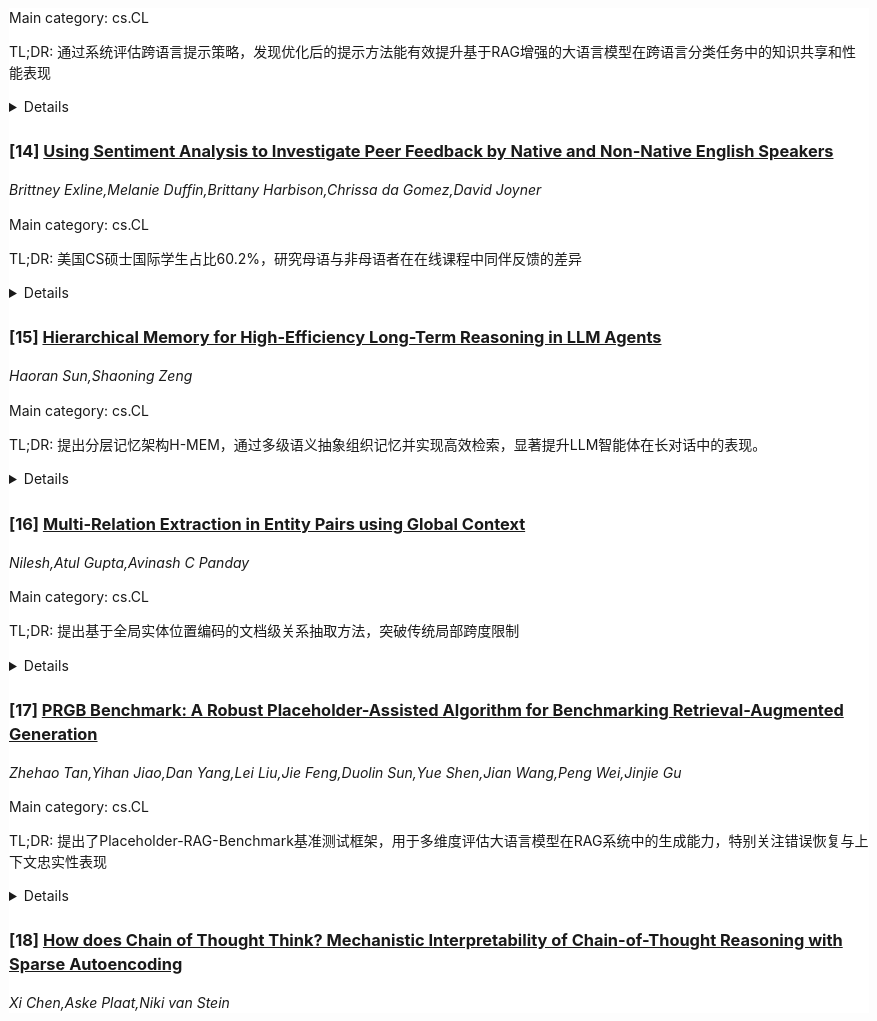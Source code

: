 Main category: cs.CL

TL;DR: 通过系统评估跨语言提示策略，发现优化后的提示方法能有效提升基于RAG增强的大语言模型在跨语言分类任务中的知识共享和性能表现


<details><summary>Details</summary></details>


### [14] [Using Sentiment Analysis to Investigate Peer Feedback by Native and Non-Native English Speakers](https://arxiv.org/abs/2507.22924)
*Brittney Exline,Melanie Duffin,Brittany Harbison,Chrissa da Gomez,David Joyner*

Main category: cs.CL

TL;DR: 美国CS硕士国际学生占比60.2%，研究母语与非母语者在在线课程中同伴反馈的差异


<details><summary>Details</summary></details>


### [15] [Hierarchical Memory for High-Efficiency Long-Term Reasoning in LLM Agents](https://arxiv.org/abs/2507.22925)
*Haoran Sun,Shaoning Zeng*

Main category: cs.CL

TL;DR: 提出分层记忆架构H-MEM，通过多级语义抽象组织记忆并实现高效检索，显著提升LLM智能体在长对话中的表现。


<details><summary>Details</summary></details>


### [16] [Multi-Relation Extraction in Entity Pairs using Global Context](https://arxiv.org/abs/2507.22926)
*Nilesh,Atul Gupta,Avinash C Panday*

Main category: cs.CL

TL;DR: 提出基于全局实体位置编码的文档级关系抽取方法，突破传统局部跨度限制


<details><summary>Details</summary></details>


### [17] [PRGB Benchmark: A Robust Placeholder-Assisted Algorithm for Benchmarking Retrieval-Augmented Generation](https://arxiv.org/abs/2507.22927)
*Zhehao Tan,Yihan Jiao,Dan Yang,Lei Liu,Jie Feng,Duolin Sun,Yue Shen,Jian Wang,Peng Wei,Jinjie Gu*

Main category: cs.CL

TL;DR: 提出了Placeholder-RAG-Benchmark基准测试框架，用于多维度评估大语言模型在RAG系统中的生成能力，特别关注错误恢复与上下文忠实性表现


<details><summary>Details</summary></details>


### [18] [How does Chain of Thought Think? Mechanistic Interpretability of Chain-of-Thought Reasoning with Sparse Autoencoding](https://arxiv.org/abs/2507.22928)
*Xi Chen,Aske Plaat,Niki van Stein*
